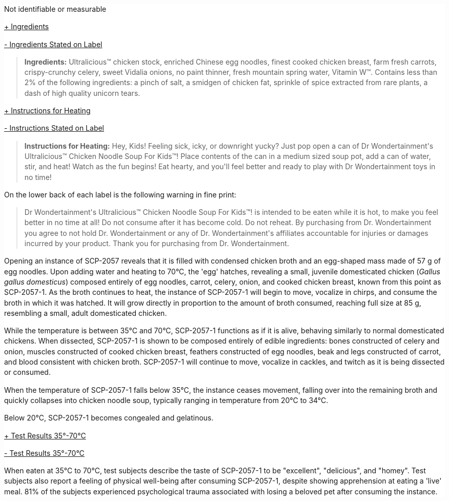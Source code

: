 Not identifiable or measurable

[+ Ingredients](javascript:;)

[\- Ingredients Stated on Label](javascript:;)

> **Ingredients:** Ultralicious™ chicken stock, enriched Chinese egg noodles, finest cooked chicken breast, farm fresh carrots, crispy-crunchy celery, sweet Vidalia onions, no paint thinner, fresh mountain spring water, Vitamin W™. Contains less than 2% of the following ingredients: a pinch of salt, a smidgen of chicken fat, sprinkle of spice extracted from rare plants, a dash of high quality unicorn tears.

[+ Instructions for Heating](javascript:;)

[\- Instructions Stated on Label](javascript:;)

> **Instructions for Heating:** Hey, Kids! Feeling sick, icky, or downright yucky? Just pop open a can of Dr Wondertainment's Ultralicious™ Chicken Noodle Soup For Kids™! Place contents of the can in a medium sized soup pot, add a can of water, stir, and heat! Watch as the fun begins! Eat hearty, and you'll feel better and ready to play with Dr Wondertainment toys in no time!

  
On the lower back of each label is the following warning in fine print:

> Dr Wondertainment's Ultralicious™ Chicken Noodle Soup For Kids™! is intended to be eaten while it is hot, to make you feel better in no time at all! Do not consume after it has become cold. Do not reheat. By purchasing from Dr. Wondertainment you agree to not hold Dr. Wondertainment or any of Dr. Wondertainment's affiliates accountable for injuries or damages incurred by your product. Thank you for purchasing from Dr. Wondertainment.

Opening an instance of SCP-2057 reveals that it is filled with condensed chicken broth and an egg-shaped mass made of 57 g of egg noodles. Upon adding water and heating to 70°C, the 'egg' hatches, revealing a small, juvenile domesticated chicken (_Gallus gallus domesticus_) composed entirely of egg noodles, carrot, celery, onion, and cooked chicken breast, known from this point as SCP-2057-1. As the broth continues to heat, the instance of SCP-2057-1 will begin to move, vocalize in chirps, and consume the broth in which it was hatched. It will grow directly in proportion to the amount of broth consumed, reaching full size at 85 g, resembling a small, adult domesticated chicken.

While the temperature is between 35°C and 70°C, SCP-2057-1 functions as if it is alive, behaving similarly to normal domesticated chickens. When dissected, SCP-2057-1 is shown to be composed entirely of edible ingredients: bones constructed of celery and onion, muscles constructed of cooked chicken breast, feathers constructed of egg noodles, beak and legs constructed of carrot, and blood consistent with chicken broth. SCP-2057-1 will continue to move, vocalize in cackles, and twitch as it is being dissected or consumed.

When the temperature of SCP-2057-1 falls below 35°C, the instance ceases movement, falling over into the remaining broth and quickly collapses into chicken noodle soup, typically ranging in temperature from 20°C to 34°C.

Below 20°C, SCP-2057-1 becomes congealed and gelatinous.

[+ Test Results 35°-70°C](javascript:;)

[\- Test Results 35°-70°C](javascript:;)

When eaten at 35°C to 70°C, test subjects describe the taste of SCP-2057-1 to be "excellent", "delicious", and "homey". Test subjects also report a feeling of physical well-being after consuming SCP-2057-1, despite showing apprehension at eating a 'live' meal. 81% of the subjects experienced psychological trauma associated with losing a beloved pet after consuming the instance.
